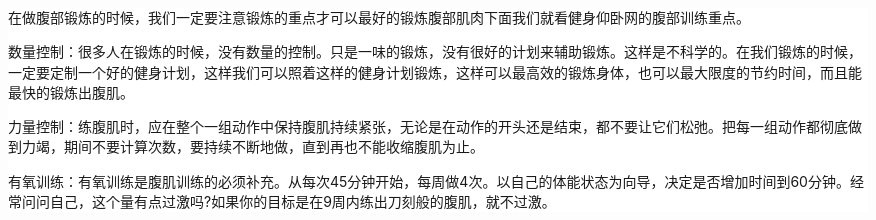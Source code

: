 在做腹部锻炼的时候，我们一定要注意锻炼的重点才可以最好的锻炼腹部肌肉下面我们就看健身仰卧网的腹部训练重点。

数量控制：很多人在锻炼的时候，没有数量的控制。只是一味的锻炼，没有很好的计划来辅助锻炼。这样是不科学的。在我们锻炼的时候，一定要定制一个好的健身计划，这样我们可以照着这样的健身计划锻炼，这样可以最高效的锻炼身体，也可以最大限度的节约时间，而且能最快的锻炼出腹肌。

力量控制：练腹肌时，应在整个一组动作中保持腹肌持续紧张，无论是在动作的开头还是结束，都不要让它们松弛。把每一组动作都彻底做到力竭，期间不要计算次数，要持续不断地做，直到再也不能收缩腹肌为止。

有氧训练：有氧训练是腹肌训练的必须补充。从每次45分钟开始，每周做4次。以自己的体能状态为向导，决定是否增加时间到60分钟。经常问问自己，这个量有点过激吗?如果你的目标是在9周内练出刀刻般的腹肌，就不过激。
